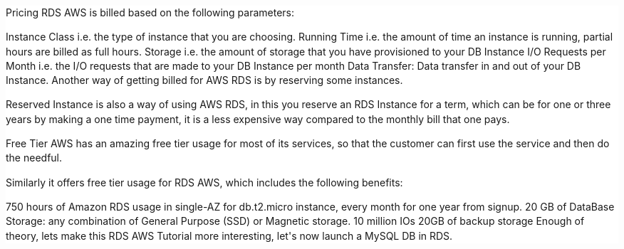 Pricing
RDS AWS is billed based on the following parameters:

Instance Class i.e. the type of instance that you are choosing.
Running Time i.e. the amount of time an instance is running, partial hours are billed as full hours.
Storage i.e. the amount of storage that you have provisioned to your DB Instance
I/O Requests per Month i.e. the I/O requests that are made to your DB Instance per month
Data Transfer: Data transfer in and out of your DB Instance.
Another way of getting billed for AWS RDS is by reserving some instances.

Reserved Instance is also a way of using AWS RDS, in this you reserve an RDS Instance for a term, which can be for one or three years by making a one time payment, it is a less expensive way compared to the monthly bill that one pays.

Free Tier
AWS has an amazing free tier usage for most of its services, so that the customer can first use the service and then do the needful.

Similarly it offers free tier usage for RDS AWS, which includes the following benefits:

750 hours of Amazon RDS usage in single-AZ for db.t2.micro instance, every month for one year from signup.
20 GB of DataBase Storage: any combination of General Purpose (SSD) or Magnetic storage.
10 million IOs
20GB of backup storage
Enough of  theory, lets make this RDS AWS Tutorial more interesting, let's now launch a MySQL DB in RDS.